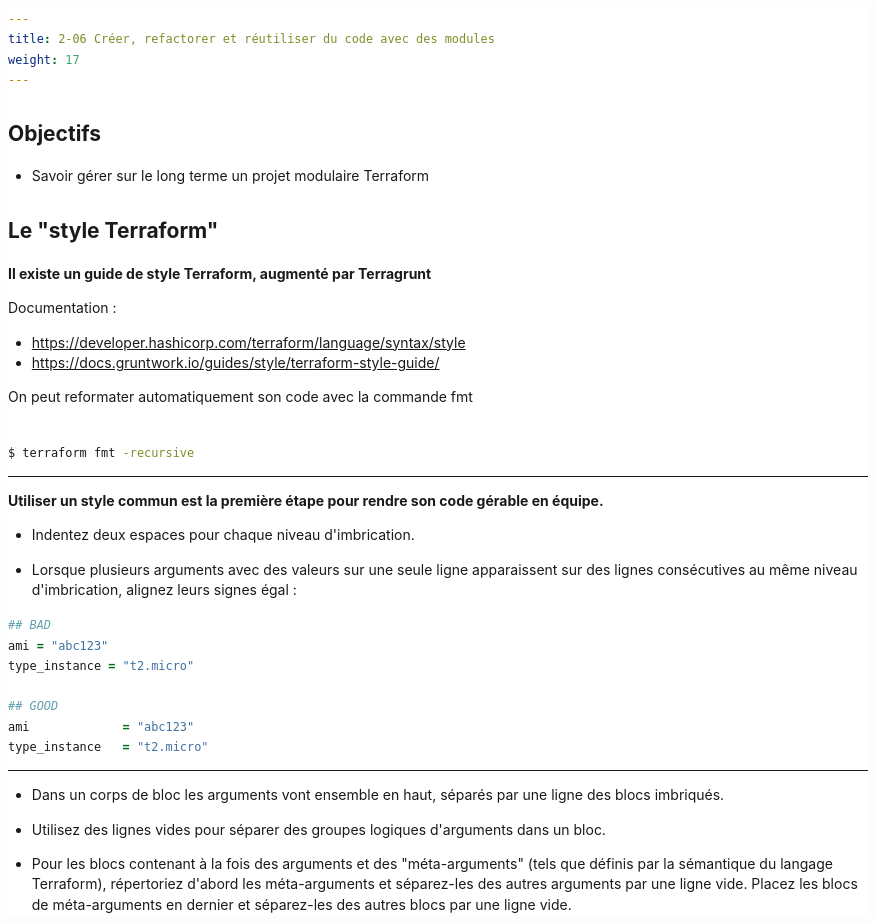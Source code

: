 ```yaml
---
title: 2-06 Créer, refactorer et réutiliser du code avec des modules
weight: 17
---
```


## Objectifs 
- Savoir gérer sur le long terme un projet modulaire Terraform

## Le "style Terraform"

**Il existe un guide de style Terraform, augmenté par Terragrunt**

Documentation : 
* https://developer.hashicorp.com/terraform/language/syntax/style
* https://docs.gruntwork.io/guides/style/terraform-style-guide/

On peut reformater automatiquement son code avec la commande fmt 

```bash

$ terraform fmt -recursive 

```

---

**Utiliser un style commun est la première étape pour rendre son code gérable en équipe.**

* Indentez deux espaces pour chaque niveau d'imbrication.

* Lorsque plusieurs arguments avec des valeurs sur une seule ligne apparaissent sur des lignes consécutives au même niveau d'imbrication, alignez leurs signes égal :

```coffeescript
## BAD 
ami = "abc123"
type_instance = "t2.micro"

## GOOD 
ami             = "abc123"
type_instance   = "t2.micro"

```

---

* Dans un corps de bloc les arguments vont ensemble en haut, séparés par une ligne des blocs imbriqués.

* Utilisez des lignes vides pour séparer des groupes logiques d'arguments dans un bloc.

* Pour les blocs contenant à la fois des arguments et des "méta-arguments" (tels que définis par la sémantique du langage Terraform), répertoriez d'abord les méta-arguments et séparez-les des autres arguments par une ligne vide. Placez les blocs de méta-arguments en dernier et séparez-les des autres blocs par une ligne vide.
